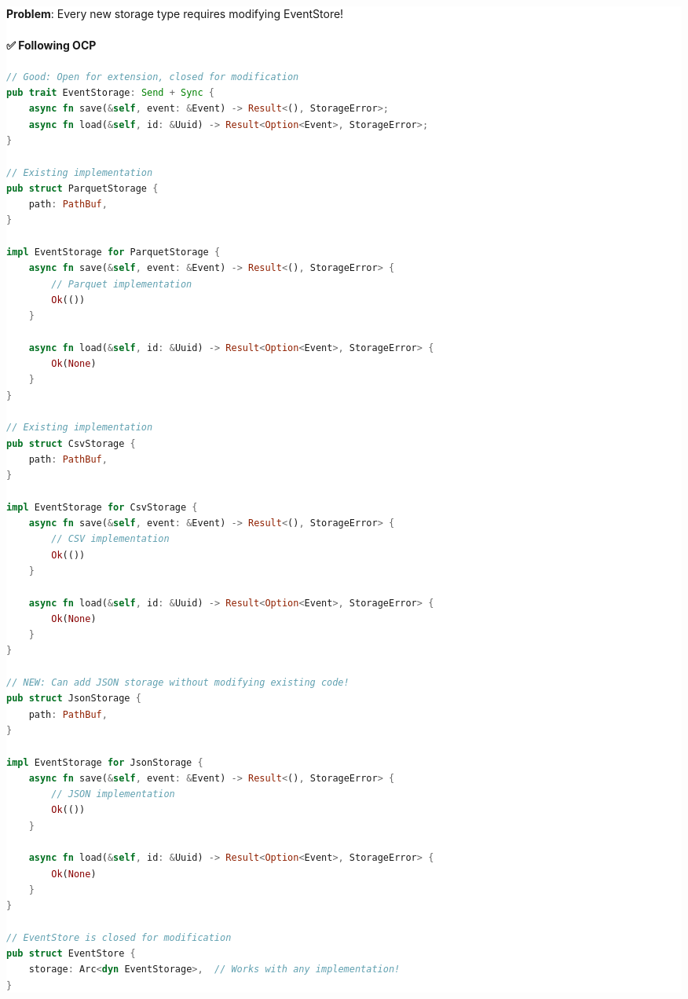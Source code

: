 **Problem**: Every new storage type requires modifying EventStore!

#### ✅ Following OCP

```rust
// Good: Open for extension, closed for modification
pub trait EventStorage: Send + Sync {
    async fn save(&self, event: &Event) -> Result<(), StorageError>;
    async fn load(&self, id: &Uuid) -> Result<Option<Event>, StorageError>;
}

// Existing implementation
pub struct ParquetStorage {
    path: PathBuf,
}

impl EventStorage for ParquetStorage {
    async fn save(&self, event: &Event) -> Result<(), StorageError> {
        // Parquet implementation
        Ok(())
    }

    async fn load(&self, id: &Uuid) -> Result<Option<Event>, StorageError> {
        Ok(None)
    }
}

// Existing implementation
pub struct CsvStorage {
    path: PathBuf,
}

impl EventStorage for CsvStorage {
    async fn save(&self, event: &Event) -> Result<(), StorageError> {
        // CSV implementation
        Ok(())
    }

    async fn load(&self, id: &Uuid) -> Result<Option<Event>, StorageError> {
        Ok(None)
    }
}

// NEW: Can add JSON storage without modifying existing code!
pub struct JsonStorage {
    path: PathBuf,
}

impl EventStorage for JsonStorage {
    async fn save(&self, event: &Event) -> Result<(), StorageError> {
        // JSON implementation
        Ok(())
    }

    async fn load(&self, id: &Uuid) -> Result<Option<Event>, StorageError> {
        Ok(None)
    }
}

// EventStore is closed for modification
pub struct EventStore {
    storage: Arc<dyn EventStorage>,  // Works with any implementation!
}

```